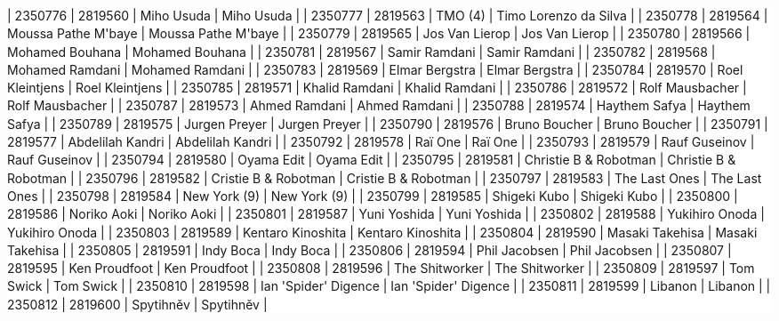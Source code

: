 | 2350776 | 2819560 | Miho Usuda | Miho Usuda |
| 2350777 | 2819563 | TMO (4) | Timo Lorenzo da Silva |
| 2350778 | 2819564 | Moussa Pathe M'baye | Moussa Pathe M'baye |
| 2350779 | 2819565 | Jos Van Lierop | Jos Van Lierop |
| 2350780 | 2819566 | Mohamed Bouhana | Mohamed Bouhana |
| 2350781 | 2819567 | Samir Ramdani | Samir Ramdani |
| 2350782 | 2819568 | Mohamed Ramdani | Mohamed Ramdani |
| 2350783 | 2819569 | Elmar Bergstra | Elmar Bergstra |
| 2350784 | 2819570 | Roel Kleintjens | Roel Kleintjens |
| 2350785 | 2819571 | Khalid Ramdani | Khalid Ramdani |
| 2350786 | 2819572 | Rolf Mausbacher | Rolf Mausbacher |
| 2350787 | 2819573 | Ahmed Ramdani | Ahmed Ramdani |
| 2350788 | 2819574 | Haythem Safya | Haythem Safya |
| 2350789 | 2819575 | Jurgen Preyer | Jurgen Preyer |
| 2350790 | 2819576 | Bruno Boucher | Bruno Boucher |
| 2350791 | 2819577 | Abdelilah Kandri | Abdelilah Kandri |
| 2350792 | 2819578 | Raï One | Raï One |
| 2350793 | 2819579 | Rauf Guseinov | Rauf Guseinov |
| 2350794 | 2819580 | Oyama Edit | Oyama Edit |
| 2350795 | 2819581 | Christie B & Robotman | Christie B & Robotman |
| 2350796 | 2819582 | Cristie B & Robotman | Cristie B & Robotman |
| 2350797 | 2819583 | The Last Ones | The Last Ones |
| 2350798 | 2819584 | New York (9) | New York (9) |
| 2350799 | 2819585 | Shigeki Kubo | Shigeki Kubo |
| 2350800 | 2819586 | Noriko Aoki | Noriko Aoki |
| 2350801 | 2819587 | Yuni Yoshida | Yuni Yoshida |
| 2350802 | 2819588 | Yukihiro Onoda | Yukihiro Onoda |
| 2350803 | 2819589 | Kentaro Kinoshita | Kentaro Kinoshita |
| 2350804 | 2819590 | Masaki Takehisa | Masaki Takehisa |
| 2350805 | 2819591 | Indy Boca | Indy Boca |
| 2350806 | 2819594 | Phil Jacobsen | Phil Jacobsen |
| 2350807 | 2819595 | Ken Proudfoot | Ken Proudfoot |
| 2350808 | 2819596 | The Shitworker | The Shitworker |
| 2350809 | 2819597 | Tom Swick | Tom Swick |
| 2350810 | 2819598 | Ian 'Spider' Digence | Ian 'Spider' Digence |
| 2350811 | 2819599 | Libanon | Libanon |
| 2350812 | 2819600 | Spytihněv | Spytihněv |